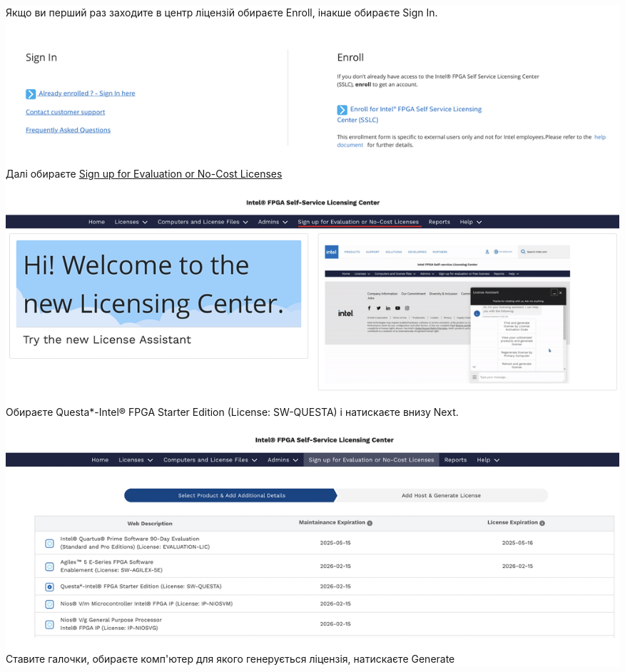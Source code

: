 Якщо ви перший раз заходите в центр ліцензій обираєте Enroll, інакше обираєте Sign In.

![image-20250311103832619](./img/image-20250311103832619.png)

Далі обираєте [Sign up for Evaluation or No-Cost Licenses](https://licensing.intel.com/psg/s/sales-signup-evaluationlicenses)

![image-20250311103906601](./img/image-20250311103906601.png)

Обираєте Questa*-Intel® FPGA Starter Edition (License: SW-QUESTA) і натискаєте внизу Next.

![image-20250311103926447](./img/image-20250311103926447.png)

Ставите галочки, обираєте комп'ютер для якого генерується ліцензія, натискаєте Generate
